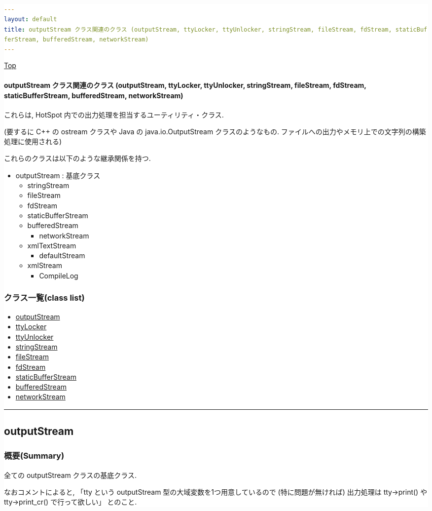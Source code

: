 ```yaml
---
layout: default
title: outputStream クラス関連のクラス (outputStream, ttyLocker, ttyUnlocker, stringStream, fileStream, fdStream, staticBufferStream, bufferedStream, networkStream)
---
```

[Top](../index.html)

#### outputStream クラス関連のクラス (outputStream, ttyLocker, ttyUnlocker, stringStream, fileStream, fdStream, staticBufferStream, bufferedStream, networkStream)

これらは, HotSpot 内での出力処理を担当するユーティリティ・クラス.

(要するに C++ の ostream クラスや Java の java.io.OutputStream クラスのようなもの.
 ファイルへの出力やメモリ上での文字列の構築処理に使用される)

これらのクラスは以下のような継承関係を持つ.

* outputStream : 基底クラス
    * stringStream
    * fileStream
    * fdStream
    * staticBufferStream
    * bufferedStream
        * networkStream
    * xmlTextStream
        * defaultStream
    * xmlStream
        * CompileLog


### クラス一覧(class list)

  * [outputStream](#noT-cvVHwh)
  * [ttyLocker](#noojgmro7p)
  * [ttyUnlocker](#nohYjCc66_)
  * [stringStream](#notihfGXvW)
  * [fileStream](#noyIkgTkBM)
  * [fdStream](#noar1m65Qo)
  * [staticBufferStream](#nokzolv4K2)
  * [bufferedStream](#norq651IBm)
  * [networkStream](#noYrBr5Cn3)


---
## <a name="noT-cvVHwh" id="noT-cvVHwh">outputStream</a>

### 概要(Summary)
全ての outputStream クラスの基底クラス.

なおコメントによると, 
「tty という outputStream 型の大域変数を1つ用意しているので
(特に問題が無ければ) 出力処理は tty->print() や tty->print_cr() で行って欲しい」
とのこと.
